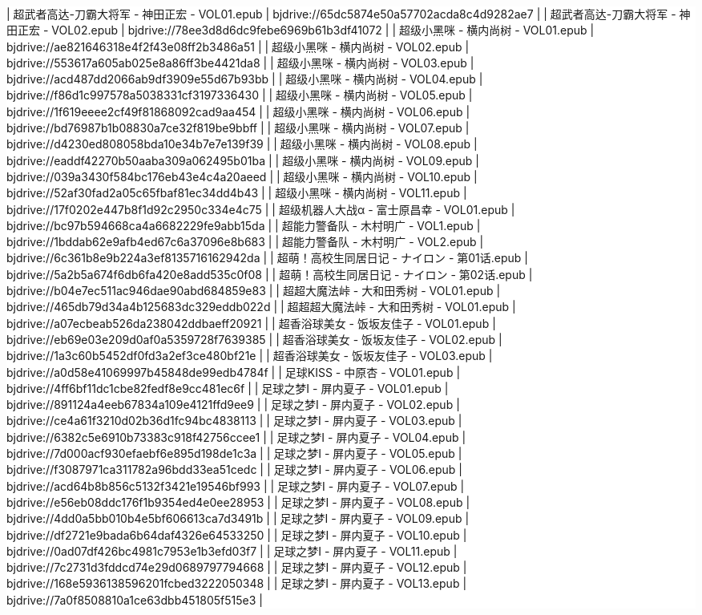 | 超武者高达-刀霸大将军 - 神田正宏 - VOL01.epub | bjdrive://65dc5874e50a57702acda8c4d9282ae7 |
| 超武者高达-刀霸大将军 - 神田正宏 - VOL02.epub | bjdrive://78ee3d8d6dc9febe6969b61b3df41072 |
| 超级小黑咪 - 横内尚树 - VOL01.epub | bjdrive://ae821646318e4f2f43e08ff2b3486a51 |
| 超级小黑咪 - 横内尚树 - VOL02.epub | bjdrive://553617a605ab025e8a86ff3be4421da8 |
| 超级小黑咪 - 横内尚树 - VOL03.epub | bjdrive://acd487dd2066ab9df3909e55d67b93bb |
| 超级小黑咪 - 横内尚树 - VOL04.epub | bjdrive://f86d1c997578a5038331cf3197336430 |
| 超级小黑咪 - 横内尚树 - VOL05.epub | bjdrive://1f619eeee2cf49f81868092cad9aa454 |
| 超级小黑咪 - 横内尚树 - VOL06.epub | bjdrive://bd76987b1b08830a7ce32f819be9bbff |
| 超级小黑咪 - 横内尚树 - VOL07.epub | bjdrive://d4230ed808058bda10e34b7e7e139f39 |
| 超级小黑咪 - 横内尚树 - VOL08.epub | bjdrive://eaddf42270b50aaba309a062495b01ba |
| 超级小黑咪 - 横内尚树 - VOL09.epub | bjdrive://039a3430f584bc176eb43e4c4a20aeed |
| 超级小黑咪 - 横内尚树 - VOL10.epub | bjdrive://52af30fad2a05c65fbaf81ec34dd4b43 |
| 超级小黑咪 - 横内尚树 - VOL11.epub | bjdrive://17f0202e447b8f1d92c2950c334e4c75 |
| 超级机器人大战α - 富士原昌幸 - VOL01.epub | bjdrive://bc97b594668ca4a6682229fe9abb15da |
| 超能力警备队 - 木村明广 - VOL1.epub | bjdrive://1bddab62e9afb4ed67c6a37096e8b683 |
| 超能力警备队 - 木村明广 - VOL2.epub | bjdrive://6c361b8e9b224a3ef8135716162942da |
| 超萌！高校生同居日记 - ナイロン - 第01话.epub | bjdrive://5a2b5a674f6db6fa420e8add535c0f08 |
| 超萌！高校生同居日记 - ナイロン - 第02话.epub | bjdrive://b04e7ec511ac946dae90abd684859e83 |
| 超超大魔法峠 - 大和田秀树 - VOL01.epub | bjdrive://465db79d34a4b125683dc329eddb022d |
| 超超超大魔法峠 - 大和田秀树 - VOL01.epub | bjdrive://a07ecbeab526da238042ddbaeff20921 |
| 超香浴球美女 - 饭坂友佳子 - VOL01.epub | bjdrive://eb69e03e209d0af0a5359728f7639385 |
| 超香浴球美女 - 饭坂友佳子 - VOL02.epub | bjdrive://1a3c60b5452df0fd3a2ef3ce480bf21e |
| 超香浴球美女 - 饭坂友佳子 - VOL03.epub | bjdrive://a0d58e41069997b45848de99edb4784f |
| 足球KISS - 中原杏 - VOL01.epub | bjdrive://4ff6bf11dc1cbe82fedf8e9cc481ec6f |
| 足球之梦I - 屏内夏子 - VOL01.epub | bjdrive://891124a4eeb67834a109e4121ffd9ee9 |
| 足球之梦I - 屏内夏子 - VOL02.epub | bjdrive://ce4a61f3210d02b36d1fc94bc4838113 |
| 足球之梦I - 屏内夏子 - VOL03.epub | bjdrive://6382c5e6910b73383c918f42756ccee1 |
| 足球之梦I - 屏内夏子 - VOL04.epub | bjdrive://7d000acf930efaebf6e895d198de1c3a |
| 足球之梦I - 屏内夏子 - VOL05.epub | bjdrive://f3087971ca311782a96bdd33ea51cedc |
| 足球之梦I - 屏内夏子 - VOL06.epub | bjdrive://acd64b8b856c5132f3421e19546bf993 |
| 足球之梦I - 屏内夏子 - VOL07.epub | bjdrive://e56eb08ddc176f1b9354ed4e0ee28953 |
| 足球之梦I - 屏内夏子 - VOL08.epub | bjdrive://4dd0a5bb010b4e5bf606613ca7d3491b |
| 足球之梦I - 屏内夏子 - VOL09.epub | bjdrive://df2721e9bada6b64daf4326e64533250 |
| 足球之梦I - 屏内夏子 - VOL10.epub | bjdrive://0ad07df426bc4981c7953e1b3efd03f7 |
| 足球之梦I - 屏内夏子 - VOL11.epub | bjdrive://7c2731d3fddcd74e29d0689797794668 |
| 足球之梦I - 屏内夏子 - VOL12.epub | bjdrive://168e5936138596201fcbed3222050348 |
| 足球之梦I - 屏内夏子 - VOL13.epub | bjdrive://7a0f8508810a1ce63dbb451805f515e3 |
